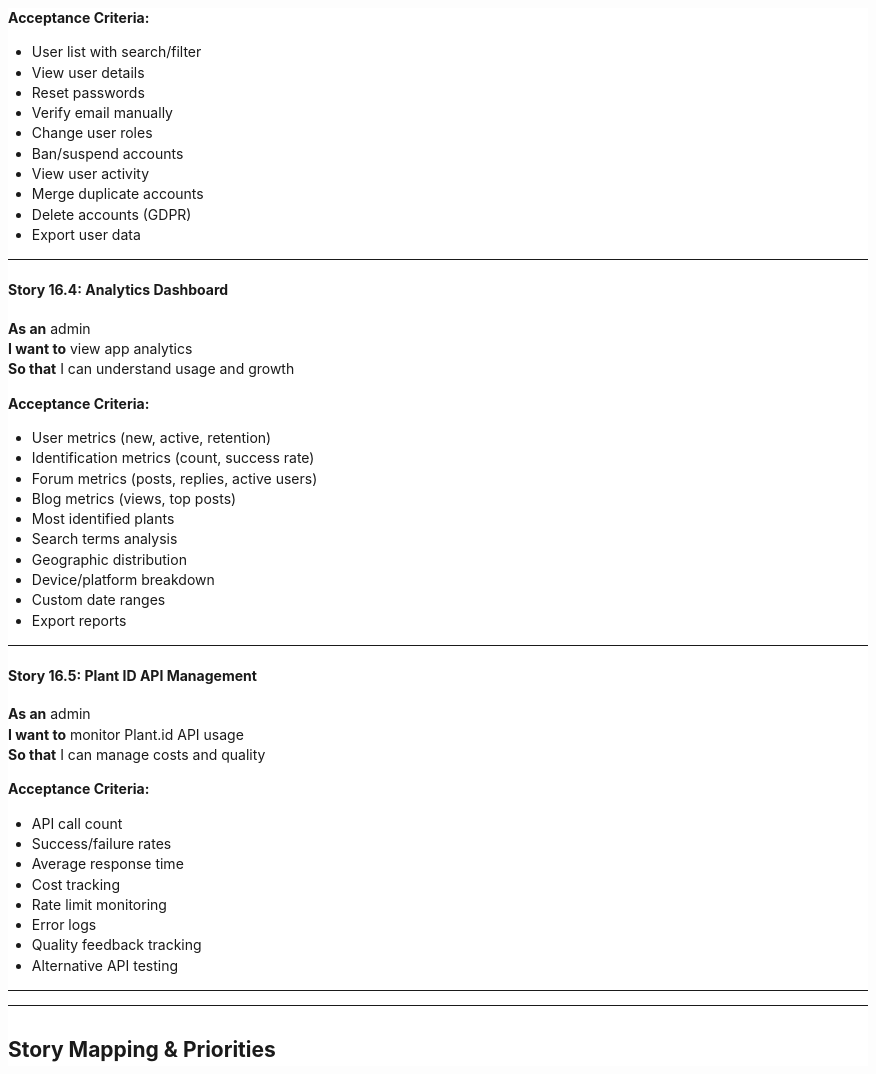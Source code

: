 **Acceptance Criteria:**
- User list with search/filter
- View user details
- Reset passwords
- Verify email manually
- Change user roles
- Ban/suspend accounts
- View user activity
- Merge duplicate accounts
- Delete accounts (GDPR)
- Export user data

---

#### Story 16.4: Analytics Dashboard
**As an** admin  
**I want to** view app analytics  
**So that** I can understand usage and growth

**Acceptance Criteria:**
- User metrics (new, active, retention)
- Identification metrics (count, success rate)
- Forum metrics (posts, replies, active users)
- Blog metrics (views, top posts)
- Most identified plants
- Search terms analysis
- Geographic distribution
- Device/platform breakdown
- Custom date ranges
- Export reports

---

#### Story 16.5: Plant ID API Management
**As an** admin  
**I want to** monitor Plant.id API usage  
**So that** I can manage costs and quality

**Acceptance Criteria:**
- API call count
- Success/failure rates
- Average response time
- Cost tracking
- Rate limit monitoring
- Error logs
- Quality feedback tracking
- Alternative API testing

---

---

## Story Mapping & Priorities
